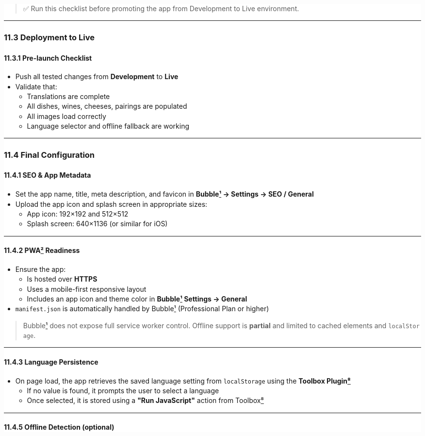 > ✅ Run this checklist before promoting the app from Development to Live environment.

---

### 11.3 Deployment to Live

#### 11.3.1 Pre-launch Checklist

- Push all tested changes from **Development** to **Live**  
- Validate that:
  - Translations are complete  
  - All dishes, wines, cheeses, pairings are populated  
  - All images load correctly  
  - Language selector and offline fallback are working

---

### 11.4 Final Configuration

#### 11.4.1 SEO & App Metadata

- Set the app name, title, meta description, and favicon in **Bubble[¹](#glossary-bubble) → Settings → SEO / General**
- Upload the app icon and splash screen in appropriate sizes:
  - App icon: 192×192 and 512×512
  - Splash screen: 640×1136 (or similar for iOS)

---

#### 11.4.2 PWA[²](#glossary-pwa) Readiness

- Ensure the app:
  - Is hosted over **HTTPS**
  - Uses a mobile-first responsive layout
  - Includes an app icon and theme color in **Bubble[¹](#glossary-bubble) Settings → General**
- `manifest.json` is automatically handled by Bubble[¹](#glossary-bubble) (Professional Plan or higher)

> Bubble[¹](#glossary-bubble) does not expose full service worker control. Offline support is **partial** and limited to cached elements and `localStorage`.

---

#### 11.4.3 Language Persistence

- On page load, the app retrieves the saved language setting from `localStorage` using the **Toolbox Plugin[⁸](#glossary-toolbox)**  
  - If no value is found, it prompts the user to select a language  
  - Once selected, it is stored using a **"Run JavaScript"** action from Toolbox[⁸](#glossary-toolbox)

---

#### 11.4.5 Offline Detection (optional)

